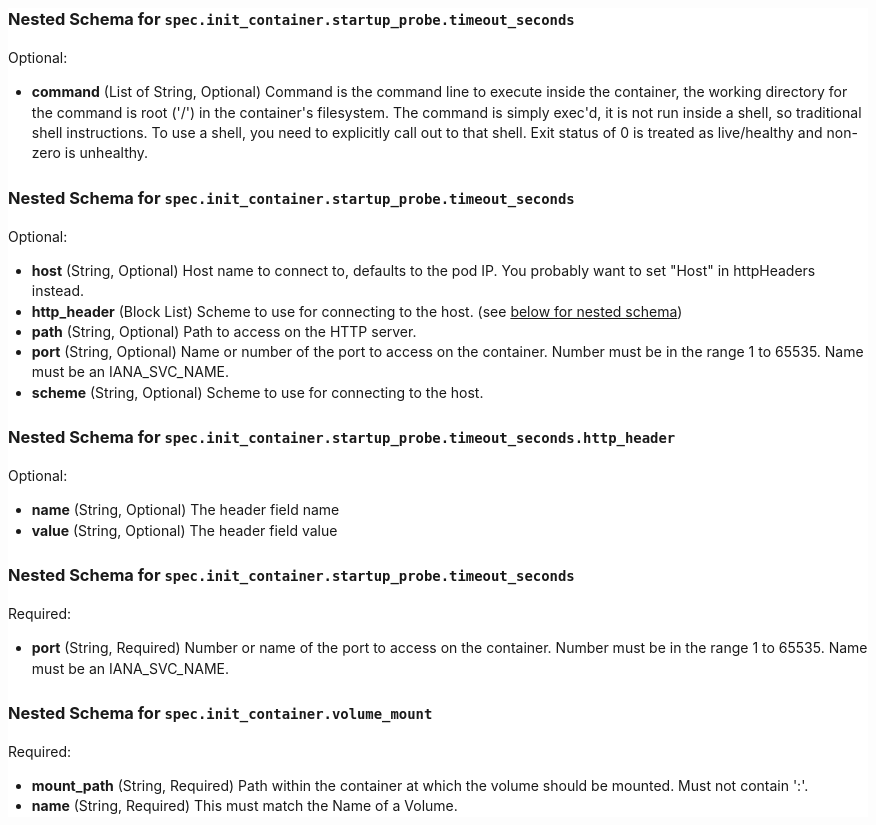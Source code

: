 <a id="nestedblock--spec--init_container--startup_probe--exec"></a>
### Nested Schema for `spec.init_container.startup_probe.timeout_seconds`

Optional:

- **command** (List of String, Optional) Command is the command line to execute inside the container, the working directory for the command is root ('/') in the container's filesystem. The command is simply exec'd, it is not run inside a shell, so traditional shell instructions. To use a shell, you need to explicitly call out to that shell. Exit status of 0 is treated as live/healthy and non-zero is unhealthy.


<a id="nestedblock--spec--init_container--startup_probe--http_get"></a>
### Nested Schema for `spec.init_container.startup_probe.timeout_seconds`

Optional:

- **host** (String, Optional) Host name to connect to, defaults to the pod IP. You probably want to set "Host" in httpHeaders instead.
- **http_header** (Block List) Scheme to use for connecting to the host. (see [below for nested schema](#nestedblock--spec--init_container--startup_probe--timeout_seconds--http_header))
- **path** (String, Optional) Path to access on the HTTP server.
- **port** (String, Optional) Name or number of the port to access on the container. Number must be in the range 1 to 65535. Name must be an IANA_SVC_NAME.
- **scheme** (String, Optional) Scheme to use for connecting to the host.

<a id="nestedblock--spec--init_container--startup_probe--timeout_seconds--http_header"></a>
### Nested Schema for `spec.init_container.startup_probe.timeout_seconds.http_header`

Optional:

- **name** (String, Optional) The header field name
- **value** (String, Optional) The header field value



<a id="nestedblock--spec--init_container--startup_probe--tcp_socket"></a>
### Nested Schema for `spec.init_container.startup_probe.timeout_seconds`

Required:

- **port** (String, Required) Number or name of the port to access on the container. Number must be in the range 1 to 65535. Name must be an IANA_SVC_NAME.



<a id="nestedblock--spec--init_container--volume_mount"></a>
### Nested Schema for `spec.init_container.volume_mount`

Required:

- **mount_path** (String, Required) Path within the container at which the volume should be mounted. Must not contain ':'.
- **name** (String, Required) This must match the Name of a Volume.
